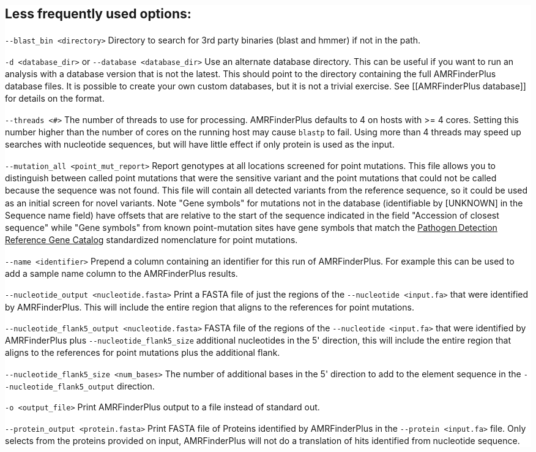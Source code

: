 ## Less frequently used options:

`--blast_bin <directory>` Directory to search for 3rd party binaries (blast and
hmmer) if not in the path.

`-d <database_dir>` or `--database <database_dir>` Use an alternate database
directory. This can be useful if you want to run an analysis with a database
version that is not the latest. This should point to the directory containing
the full AMRFinderPlus database files. It is possible to create your own custom
databases, but it is not a trivial exercise. See [[AMRFinderPlus database]] for
details on the format.

`--threads <#>` The number of threads to use for processing. AMRFinderPlus defaults
to 4 on hosts with >= 4 cores. Setting this number higher than the number of
cores on the running host may cause `blastp` to fail. Using more than 4 threads
may speed up searches with nucleotide sequences, but will have little effect if
only protein is used as the input.

`--mutation_all <point_mut_report>` Report genotypes at all locations screened
for point mutations. This file allows you to distinguish between called point
mutations that were the sensitive variant and the point mutations that could
not be called because the sequence was not found. This file will contain all
detected variants from the reference sequence, so it could be used as an
initial screen for novel variants. Note "Gene symbols" for mutations not in the
database (identifiable by [UNKNOWN] in the Sequence name field) have offsets
that are relative to the start of the sequence indicated in the field
"Accession of closest sequence" while "Gene symbols" from known point-mutation
sites have gene symbols that match the
[Pathogen Detection Reference Gene Catalog](https://www.ncbi.nlm.nih.gov/pathogens/isolates#/refgene/) 
standardized nomenclature for point mutations.

`--name <identifier>` Prepend a column containing an identifier for this run of 
AMRFinderPlus. For example this can be used to add a sample name column to the 
AMRFinderPlus results.

`--nucleotide_output <nucleotide.fasta>` Print a FASTA file of just the regions
of the `--nucleotide <input.fa>` that were identified by AMRFinderPlus. This
will include the entire region that aligns to the references for point
mutations. 

`--nucleotide_flank5_output <nucleotide.fasta>` FASTA file of the regions of
the `--nucleotide <input.fa>` that were identified by AMRFinderPlus plus
`--nucleotide_flank5_size` additional nucleotides in the 5' direction, this
will include the entire region that aligns to the references for point
mutations plus the additional flank. 

`--nucleotide_flank5_size <num_bases>` The number of additional bases in the 5'
direction to add to the element sequence in the `--nucleotide_flank5_output`
direction.

`-o <output_file>` Print AMRFinderPlus output to a file instead of standard out.

`--protein_output <protein.fasta>` Print FASTA file of Proteins identified by
AMRFinderPlus in the `--protein <input.fa>` file. Only selects from the
proteins provided on input, AMRFinderPlus will not do a translation of hits
identified from nucleotide sequence. 
